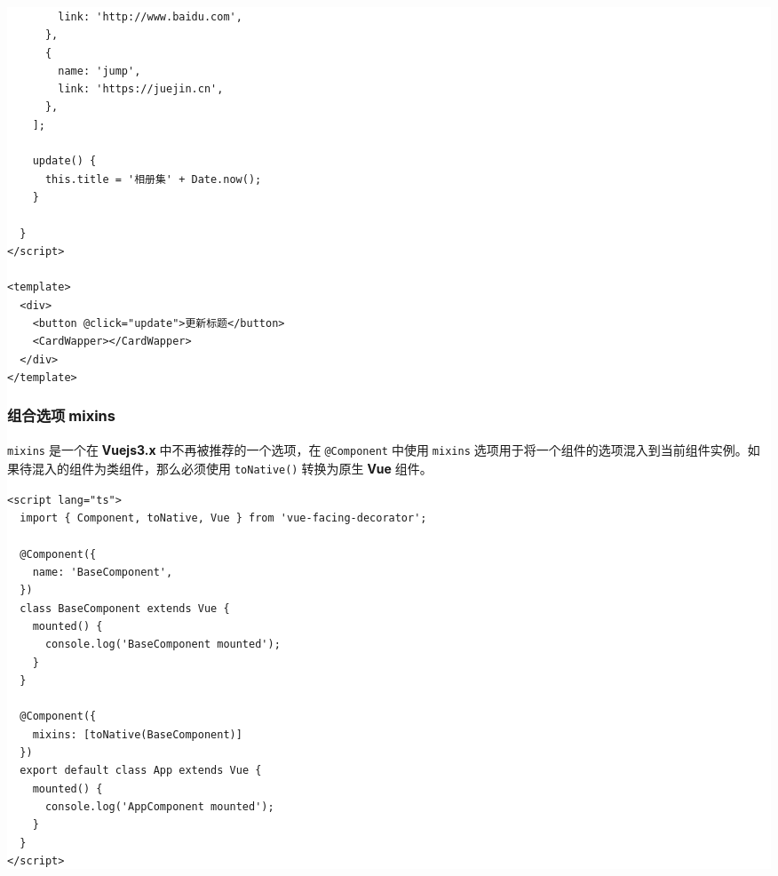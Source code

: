 ```vue
        link: 'http://www.baidu.com',
      },
      {
        name: 'jump',
        link: 'https://juejin.cn',
      },
    ];

    update() {
      this.title = '相册集' + Date.now();
    }

  }
</script>

<template>
  <div>
    <button @click="update">更新标题</button>
    <CardWapper></CardWapper>
  </div>
</template>
```



### 组合选项 mixins

`mixins` 是一个在 **Vuejs3.x** 中不再被推荐的一个选项，在 `@Component` 中使用 `mixins` 选项用于将一个组件的选项混入到当前组件实例。如果待混入的组件为类组件，那么必须使用 `toNative()` 转换为原生 **Vue** 组件。

```vue
<script lang="ts">
  import { Component, toNative, Vue } from 'vue-facing-decorator';

  @Component({
    name: 'BaseComponent',
  })
  class BaseComponent extends Vue {
    mounted() {
      console.log('BaseComponent mounted');
    }
  }
  
  @Component({
    mixins: [toNative(BaseComponent)]
  })
  export default class App extends Vue {
    mounted() {
      console.log('AppComponent mounted');
    }
  }
</script>
```


[^注]: 混入的 BaseComponent 组件的 mounted 生命周期会优先与 App 的 mounted 执行。